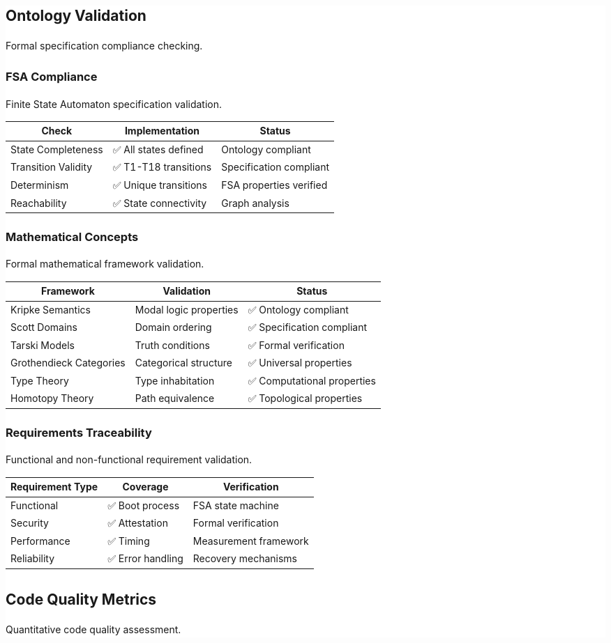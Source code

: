 ## Ontology Validation

Formal specification compliance checking.

### FSA Compliance

Finite State Automaton specification validation.

| Check | Implementation | Status |
|-------|----------------|--------|
| State Completeness | ✅ All states defined | Ontology compliant |
| Transition Validity | ✅ T1-T18 transitions | Specification compliant |
| Determinism | ✅ Unique transitions | FSA properties verified |
| Reachability | ✅ State connectivity | Graph analysis |

### Mathematical Concepts

Formal mathematical framework validation.

| Framework | Validation | Status |
|-----------|------------|--------|
| Kripke Semantics | Modal logic properties | ✅ Ontology compliant |
| Scott Domains | Domain ordering | ✅ Specification compliant |
| Tarski Models | Truth conditions | ✅ Formal verification |
| Grothendieck Categories | Categorical structure | ✅ Universal properties |
| Type Theory | Type inhabitation | ✅ Computational properties |
| Homotopy Theory | Path equivalence | ✅ Topological properties |

### Requirements Traceability

Functional and non-functional requirement validation.

| Requirement Type | Coverage | Verification |
|------------------|----------|--------------|
| Functional | ✅ Boot process | FSA state machine |
| Security | ✅ Attestation | Formal verification |
| Performance | ✅ Timing | Measurement framework |
| Reliability | ✅ Error handling | Recovery mechanisms |

## Code Quality Metrics

Quantitative code quality assessment.
